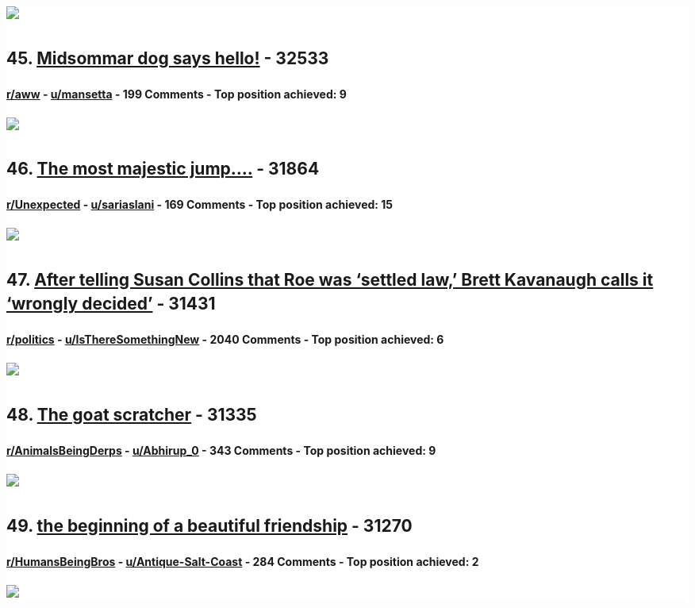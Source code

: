<a href="https://i.redd.it/eksgqpptam791.jpg"><img src="https://a.thumbs.redditmedia.com/16mdBkEeZjN95mJOhDGhv6e1_aJ9gTnTDqz9OaVxKj4.jpg"></img></a>

## 45. [Midsommar dog says hello!](http://reddit.com/r/aww/comments/vjscrx/midsommar_dog_says_hello/) - 32533
#### [r/aww](http://reddit.com/r/aww) - [u/mansetta](http://reddit.com/u/mansetta) - 199 Comments - Top position achieved: 9

<a href="https://i.redd.it/lw5zaxkjil791.jpg"><img src="https://b.thumbs.redditmedia.com/q6TqflcDcxIf5yTZblCR2_ftMKlkwG0Tp3BldIpy12s.jpg"></img></a>

## 46. [The most majestic jump….](http://reddit.com/r/Unexpected/comments/vjso8g/the_most_majestic_jump/) - 31864
#### [r/Unexpected](http://reddit.com/r/Unexpected) - [u/sariaslani](http://reddit.com/u/sariaslani) - 169 Comments - Top position achieved: 15

<a href="https://i.redd.it/2r2j6604peu81.gif"><img src="https://b.thumbs.redditmedia.com/a_cfNIAAFU7w6QKn2EEmy4F4375e4XT4Pfahiv0pM5A.jpg"></img></a>

## 47. [After telling Susan Collins that Roe was ‘settled law,’ Brett Kavanaugh calls it ‘wrongly decided’](http://reddit.com/r/politics/comments/vjqbrf/after_telling_susan_collins_that_roe_was_settled/) - 31431
#### [r/politics](http://reddit.com/r/politics) - [u/IsThereSomethingNew](http://reddit.com/u/IsThereSomethingNew) - 2040 Comments - Top position achieved: 6

<a href="https://www.bangordailynews.com/2022/06/24/politics/after-telling-susan-collins-that-roe-was-settled-law-brett-kavanaugh-calls-it-wrongly-decided/"><img src="https://b.thumbs.redditmedia.com/X7queGSMZF8JcgzWJQ6nyLjTjFKhAtO6yk3QlZEvccY.jpg"></img></a>

## 48. [The goat scratcher](http://reddit.com/r/AnimalsBeingDerps/comments/vjnc50/the_goat_scratcher/) - 31335
#### [r/AnimalsBeingDerps](http://reddit.com/r/AnimalsBeingDerps) - [u/Abhirup_0](http://reddit.com/u/Abhirup_0) - 343 Comments - Top position achieved: 9

<a href="https://v.redd.it/bwmv7dsybk791"><img src="https://b.thumbs.redditmedia.com/JV2YVas_ua0kvwc1HOBZ3eUN9uG2_1JuezOa6WECBck.jpg"></img></a>

## 49. [the beginning of a beautiful friendship](http://reddit.com/r/HumansBeingBros/comments/vjiwh3/the_beginning_of_a_beautiful_friendship/) - 31270
#### [r/HumansBeingBros](http://reddit.com/r/HumansBeingBros) - [u/Antique-Salt-Coast](http://reddit.com/u/Antique-Salt-Coast) - 284 Comments - Top position achieved: 2

<a href="https://v.redd.it/tc5654xcvi791"><img src="https://b.thumbs.redditmedia.com/OkbqXTnPHSXIJ-Gk1HOwJvkEnQE4Ky2lIvzEZ3JPPGs.jpg"></img></a>
